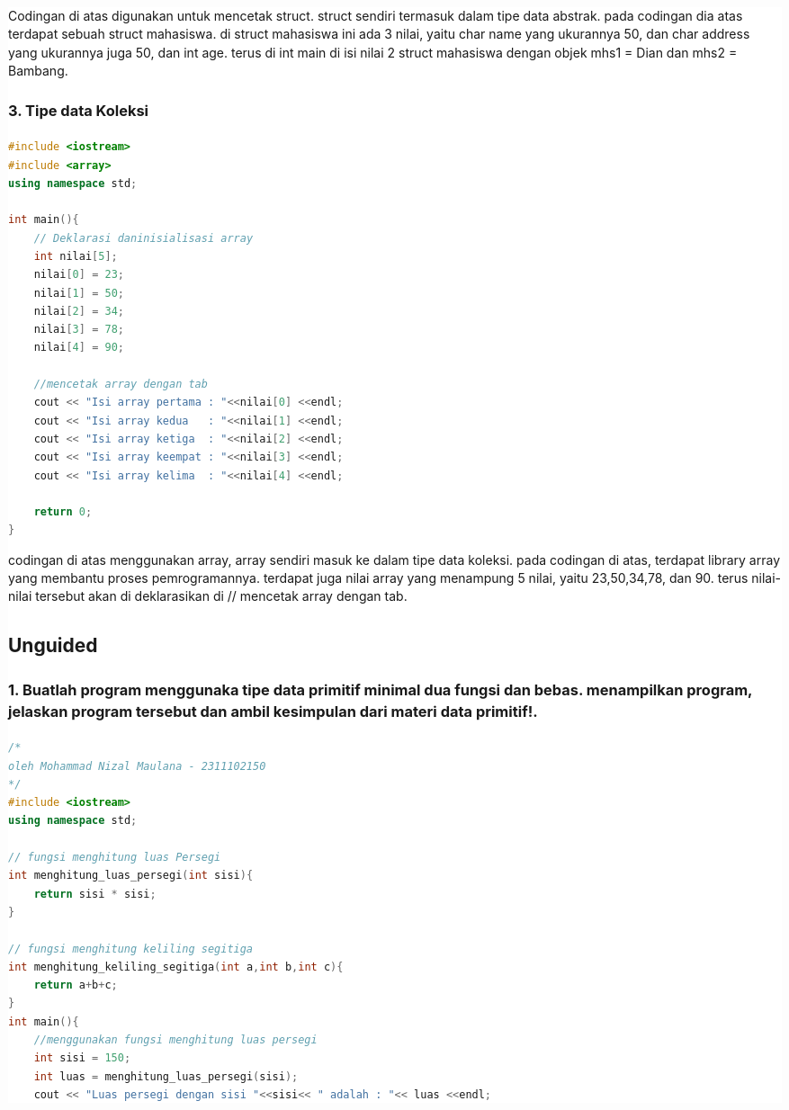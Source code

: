 Codingan di atas digunakan untuk mencetak struct. struct sendiri termasuk dalam tipe data abstrak. pada codingan dia atas terdapat sebuah struct mahasiswa. di struct mahasiswa ini ada 3 nilai, yaitu char name yang ukurannya 50, dan char address yang ukurannya juga 50, dan int age. terus di int main di isi nilai 2 struct mahasiswa dengan objek mhs1 = Dian dan mhs2 = Bambang.

### 3. Tipe data Koleksi

```C++
#include <iostream>
#include <array>
using namespace std;

int main(){
    // Deklarasi daninisialisasi array
    int nilai[5];
    nilai[0] = 23;
    nilai[1] = 50;
    nilai[2] = 34;
    nilai[3] = 78;
    nilai[4] = 90;

    //mencetak array dengan tab
    cout << "Isi array pertama : "<<nilai[0] <<endl;
    cout << "Isi array kedua   : "<<nilai[1] <<endl;
    cout << "Isi array ketiga  : "<<nilai[2] <<endl;
    cout << "Isi array keempat : "<<nilai[3] <<endl;
    cout << "Isi array kelima  : "<<nilai[4] <<endl;

    return 0;
}
```

codingan di atas menggunakan array, array sendiri masuk ke dalam tipe data koleksi. pada codingan di atas, terdapat library array yang membantu proses pemrogramannya. terdapat juga nilai array yang menampung 5 nilai, yaitu 23,50,34,78, dan 90. terus nilai-nilai tersebut akan di deklarasikan di // mencetak array dengan tab.

## Unguided 

### 1. Buatlah program menggunaka tipe data primitif minimal dua fungsi dan bebas. menampilkan program, jelaskan program tersebut dan ambil kesimpulan dari materi data primitif!.

```C++
/*
oleh Mohammad Nizal Maulana - 2311102150
*/
#include <iostream>
using namespace std;

// fungsi menghitung luas Persegi
int menghitung_luas_persegi(int sisi){
    return sisi * sisi;
}

// fungsi menghitung keliling segitiga
int menghitung_keliling_segitiga(int a,int b,int c){
    return a+b+c;
}
int main(){
    //menggunakan fungsi menghitung luas persegi
    int sisi = 150;
    int luas = menghitung_luas_persegi(sisi);
    cout << "Luas persegi dengan sisi "<<sisi<< " adalah : "<< luas <<endl; 
```